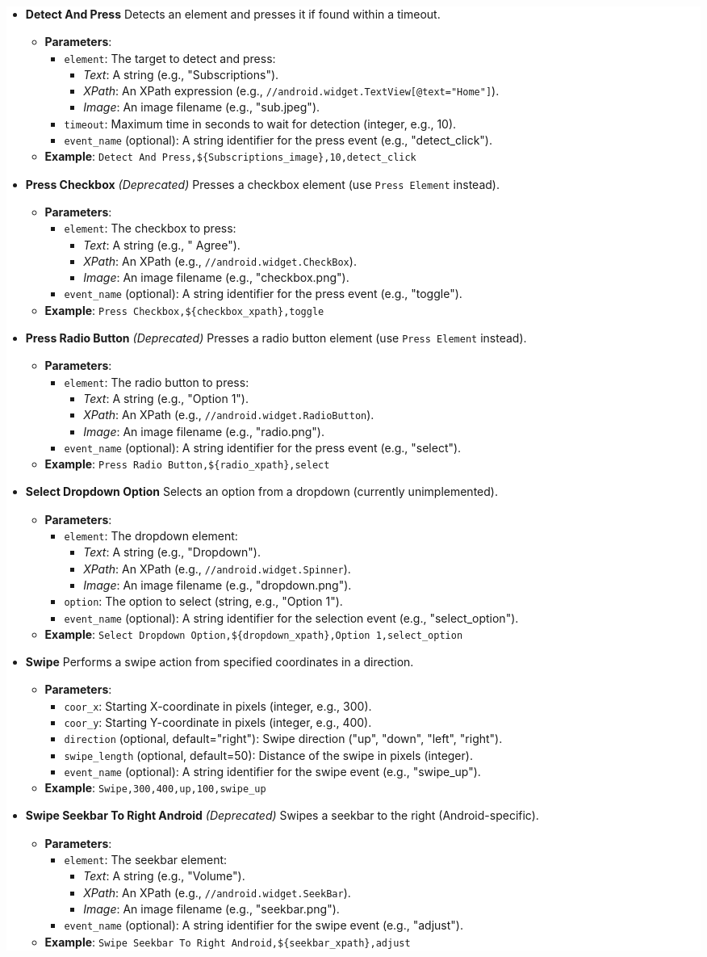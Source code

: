 - **Detect And Press**
  Detects an element and presses it if found within a timeout.
  - **Parameters**:
    - `element`: The target to detect and press:
      - *Text*: A string (e.g., "Subscriptions").
      - *XPath*: An XPath expression (e.g., `//android.widget.TextView[@text="Home"]`).
      - *Image*: An image filename (e.g., "sub.jpeg").
    - `timeout`: Maximum time in seconds to wait for detection (integer, e.g., 10).
    - `event_name` (optional): A string identifier for the press event (e.g., "detect_click").
  - **Example**: `Detect And Press,${Subscriptions_image},10,detect_click`

- **Press Checkbox** *(Deprecated)*
  Presses a checkbox element (use `Press Element` instead).
  - **Parameters**:
    - `element`: The checkbox to press:
      - *Text*: A string (e.g., " Agree").
      - *XPath*: An XPath (e.g., `//android.widget.CheckBox`).
      - *Image*: An image filename (e.g., "checkbox.png").
    - `event_name` (optional): A string identifier for the press event (e.g., "toggle").
  - **Example**: `Press Checkbox,${checkbox_xpath},toggle`

- **Press Radio Button** *(Deprecated)*
  Presses a radio button element (use `Press Element` instead).
  - **Parameters**:
    - `element`: The radio button to press:
      - *Text*: A string (e.g., "Option 1").
      - *XPath*: An XPath (e.g., `//android.widget.RadioButton`).
      - *Image*: An image filename (e.g., "radio.png").
    - `event_name` (optional): A string identifier for the press event (e.g., "select").
  - **Example**: `Press Radio Button,${radio_xpath},select`

- **Select Dropdown Option**
  Selects an option from a dropdown (currently unimplemented).
  - **Parameters**:
    - `element`: The dropdown element:
      - *Text*: A string (e.g., "Dropdown").
      - *XPath*: An XPath (e.g., `//android.widget.Spinner`).
      - *Image*: An image filename (e.g., "dropdown.png").
    - `option`: The option to select (string, e.g., "Option 1").
    - `event_name` (optional): A string identifier for the selection event (e.g., "select_option").
  - **Example**: `Select Dropdown Option,${dropdown_xpath},Option 1,select_option`

- **Swipe**
  Performs a swipe action from specified coordinates in a direction.
  - **Parameters**:
    - `coor_x`: Starting X-coordinate in pixels (integer, e.g., 300).
    - `coor_y`: Starting Y-coordinate in pixels (integer, e.g., 400).
    - `direction` (optional, default="right"): Swipe direction ("up", "down", "left", "right").
    - `swipe_length` (optional, default=50): Distance of the swipe in pixels (integer).
    - `event_name` (optional): A string identifier for the swipe event (e.g., "swipe_up").
  - **Example**: `Swipe,300,400,up,100,swipe_up`

- **Swipe Seekbar To Right Android** *(Deprecated)*
  Swipes a seekbar to the right (Android-specific).
  - **Parameters**:
    - `element`: The seekbar element:
      - *Text*: A string (e.g., "Volume").
      - *XPath*: An XPath (e.g., `//android.widget.SeekBar`).
      - *Image*: An image filename (e.g., "seekbar.png").
    - `event_name` (optional): A string identifier for the swipe event (e.g., "adjust").
  - **Example**: `Swipe Seekbar To Right Android,${seekbar_xpath},adjust`
